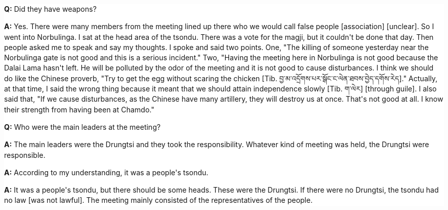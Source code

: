 **Q:**  Did they have weapons?   

**A:**  Yes. There were many members from the meeting lined up there who we would call false people [association] [unclear]. So I went into <span class="tooltip" data-text="[tib. ནོར་བུ་གླིང་ཁ] The summer palace of the Dalai Lama.">Norbulinga</span>. I sat at the head area of the tsondu. There was a vote for the <span class="tooltip" data-text="[tib. དམག་སྤྱི] 1. Commander-in-Chief (of the Tibetan Army). 2. Commander of a regiment in Chushigandru.">magji</span>, but it couldn't be done that day. Then people asked me to speak and say my thoughts. I spoke and said two points. One, "The killing of someone yesterday near the Norbulinga gate is not good and this is a serious incident." Two, "Having the meeting here in Norbulinga is not good because the Dalai Lama hasn't left. He will be polluted by the odor of the meeting and it is not good to cause disturbances. I think we should do like the Chinese proverb, "Try to get the egg without scaring the chicken [Tib. བྱ་མ་འདྲོགས་པར་སྒོང་ང་ལེན་ཐབས་བྱེད་དགོས་རེད]." Actually, at that time, I said the wrong thing because it meant that we should attain independence slowly [Tib. ག་ལེར] [through guile]. I also said that, "If we cause disturbances, as the Chinese have many artillery, they will destroy us at once. That's not good at all. I know their strength from having been at Chamdo."   

**Q:**  Who were the main leaders at the meeting?   

**A:**  The main leaders were the Drungtsi and they took the responsibility. Whatever kind of meeting was held, the Drungtsi were responsible.   

**A:**  According to my understanding, it was a people's tsondu.   

**A:**  It was a people's <span class="tooltip" data-text="[tib. ཚོགས་འདུ] 1. The general name for the various types of Tibetan government assemblies. 2. Any assembly, e.g., the assembly (meeting) of monks in a college.">tsondu</span>, but there should be some heads. These were the Drungtsi. If there were no Drungtsi, the tsondu had no law [was not lawful]. The meeting mainly consisted of the representatives of the people.   

